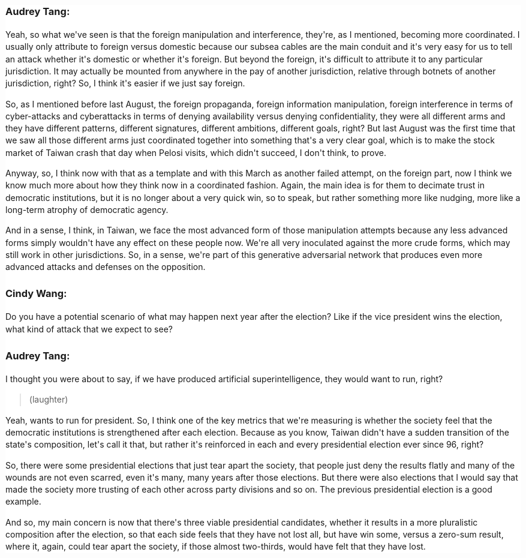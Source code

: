 ### Audrey Tang:
Yeah, so what we've seen is that the foreign manipulation and interference, they're, as I mentioned, becoming more coordinated. I usually only attribute to foreign versus domestic because our subsea cables are the main conduit and it's very easy for us to tell an attack whether it's domestic or whether it's foreign. But beyond the foreign, it's difficult to attribute it to any particular jurisdiction. It may actually be mounted from anywhere in the pay of another jurisdiction, relative through botnets of another jurisdiction, right? So, I think it's easier if we just say foreign.

So, as I mentioned before last August, the foreign propaganda, foreign information manipulation, foreign interference in terms of cyber-attacks and cyberattacks in terms of denying availability versus denying confidentiality, they were all different arms and they have different patterns, different signatures, different ambitions, different goals, right? But last August was the first time that we saw all those different arms just coordinated together into something that's a very clear goal, which is to make the stock market of Taiwan crash that day when Pelosi visits, which didn't succeed, I don't think, to prove.

Anyway, so, I think now with that as a template and with this March as another failed attempt, on the foreign part, now I think we know much more about how they think now in a coordinated fashion. Again, the main idea is for them to decimate trust in democratic institutions, but it is no longer about a very quick win, so to speak, but rather something more like nudging, more like a long-term atrophy of democratic agency.

And in a sense, I think, in Taiwan, we face the most advanced form of those manipulation attempts because any less advanced forms simply wouldn't have any effect on these people now. We're all very inoculated against the more crude forms, which may still work in other jurisdictions. So, in a sense, we're part of this generative adversarial network that produces even more advanced attacks and defenses on the opposition.

### Cindy Wang:
Do you have a potential scenario of what may happen next year after the election? Like if the vice president wins the election, what kind of attack that we expect to see?

### Audrey Tang:
I thought you were about to say, if we have produced artificial superintelligence, they would want to run, right?

> (laughter)

Yeah, wants to run for president. So, I think one of the key metrics that we're measuring is whether the society feel that the democratic institutions is strengthened after each election. Because as you know, Taiwan didn't have a sudden transition of the state's composition, let's call it that, but rather it's reinforced in each and every presidential election ever since 96, right? 

So, there were some presidential elections that just tear apart the society, that people just deny the results flatly and many of the wounds are not even scarred, even it's many, many years after those elections. But there were also elections that I would say that made the society more trusting of each other across party divisions and so on. The previous presidential election is a good example.

And so, my main concern is now that there's three viable presidential candidates, whether it results in a more pluralistic composition after the election, so that each side feels that they have not lost all, but have win some, versus a zero-sum result, where it, again, could tear apart the society, if those almost two-thirds, would have felt that they have lost.
